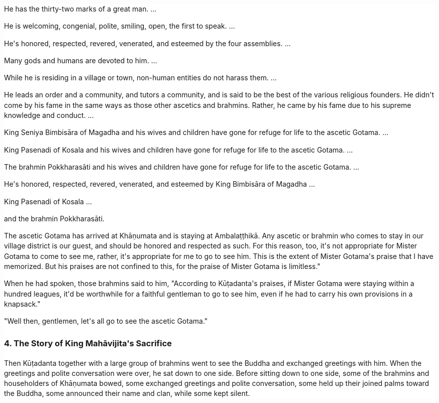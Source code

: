 He has the thirty-two marks of a great man. ...

He is welcoming, congenial, polite, smiling, open, the first to speak.
...

He's honored, respected, revered, venerated, and esteemed by the four
assemblies. ...

Many gods and humans are devoted to him. ...

While he is residing in a village or town, non-human entities do not
harass them. ...

He leads an order and a community, and tutors a community, and is said
to be the best of the various religious founders. He didn't come by his
fame in the same ways as those other ascetics and brahmins. Rather, he
came by his fame due to his supreme knowledge and conduct. ...

King Seniya Bimbisāra of Magadha and his wives and children
have gone for refuge for life to the ascetic Gotama. ...

King Pasenadi of Kosala and his wives and children have gone for refuge
for life to the ascetic Gotama. ...

The brahmin Pokkharasāti and his wives and children have
gone for refuge for life to the ascetic Gotama. ...

He's honored, respected, revered, venerated, and esteemed by King
Bimbisāra of Magadha ...

King Pasenadi of Kosala ...

and the brahmin Pokkharasāti.

The ascetic Gotama has arrived at Khāṇumata and is staying
at Ambalaṭṭhikā. Any ascetic or brahmin who comes to stay
in our village district is our guest, and should be honored and
respected as such. For this reason, too, it's not appropriate for Mister
Gotama to come to see me, rather, it's appropriate for me to go to see
him. This is the extent of Mister Gotama's praise that I have memorized.
But his praises are not confined to this, for the praise of Mister
Gotama is limitless."

When he had spoken, those brahmins said to him, "According to
Kūṭadanta's praises, if Mister Gotama were staying within a
hundred leagues, it'd be worthwhile for a faithful gentleman to go to
see him, even if he had to carry his own provisions in a knapsack."

"Well then, gentlemen, let's all go to see the ascetic Gotama."

### 4. The Story of King Mahāvijita's Sacrifice

Then Kūṭadanta together with a large group of brahmins went
to see the Buddha and exchanged greetings with him. When the greetings
and polite conversation were over, he sat down to one side. Before
sitting down to one side, some of the brahmins and householders of
Khāṇumata bowed, some exchanged greetings and polite
conversation, some held up their joined palms toward the Buddha, some
announced their name and clan, while some kept silent.

